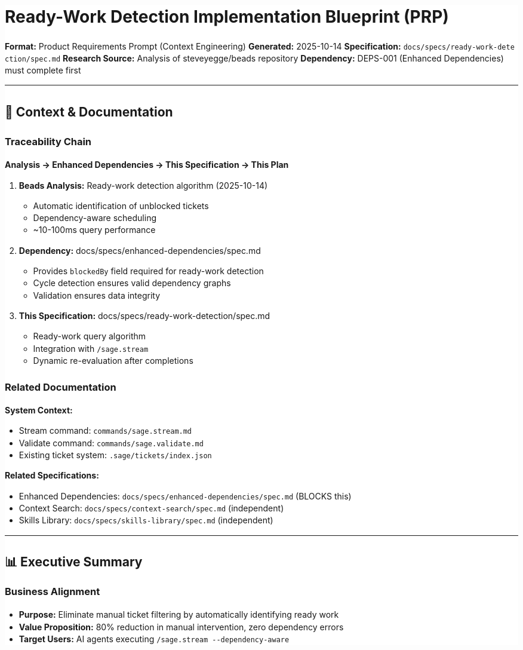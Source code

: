 # Ready-Work Detection Implementation Blueprint (PRP)

**Format:** Product Requirements Prompt (Context Engineering)
**Generated:** 2025-10-14
**Specification:** `docs/specs/ready-work-detection/spec.md`
**Research Source:** Analysis of steveyegge/beads repository
**Dependency:** DEPS-001 (Enhanced Dependencies) must complete first

---

## 📖 Context & Documentation

### Traceability Chain

**Analysis → Enhanced Dependencies → This Specification → This Plan**

1. **Beads Analysis:** Ready-work detection algorithm (2025-10-14)
   - Automatic identification of unblocked tickets
   - Dependency-aware scheduling
   - ~10-100ms query performance

2. **Dependency:** docs/specs/enhanced-dependencies/spec.md
   - Provides `blockedBy` field required for ready-work detection
   - Cycle detection ensures valid dependency graphs
   - Validation ensures data integrity

3. **This Specification:** docs/specs/ready-work-detection/spec.md
   - Ready-work query algorithm
   - Integration with `/sage.stream`
   - Dynamic re-evaluation after completions

### Related Documentation

**System Context:**
- Stream command: `commands/sage.stream.md`
- Validate command: `commands/sage.validate.md`
- Existing ticket system: `.sage/tickets/index.json`

**Related Specifications:**
- Enhanced Dependencies: `docs/specs/enhanced-dependencies/spec.md` (BLOCKS this)
- Context Search: `docs/specs/context-search/spec.md` (independent)
- Skills Library: `docs/specs/skills-library/spec.md` (independent)

---

## 📊 Executive Summary

### Business Alignment
- **Purpose:** Eliminate manual ticket filtering by automatically identifying ready work
- **Value Proposition:** 80% reduction in manual intervention, zero dependency errors
- **Target Users:** AI agents executing `/sage.stream --dependency-aware`
